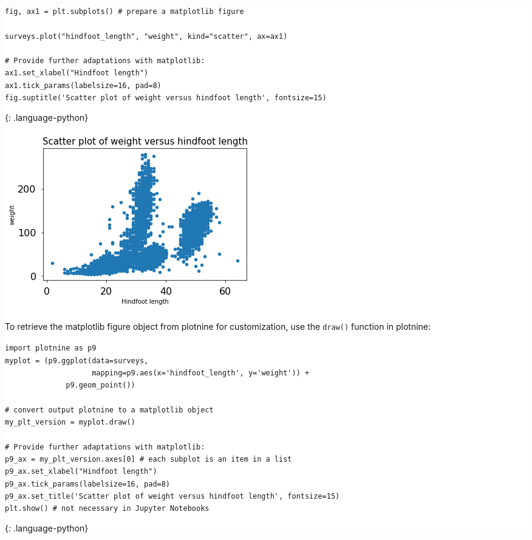 ~~~
fig, ax1 = plt.subplots() # prepare a matplotlib figure

surveys.plot("hindfoot_length", "weight", kind="scatter", ax=ax1)

# Provide further adaptations with matplotlib:
ax1.set_xlabel("Hindfoot length")
ax1.tick_params(labelsize=16, pad=8)
fig.suptitle('Scatter plot of weight versus hindfoot length', fontsize=15)
~~~
{: .language-python}

![Extended version of scatter plot surveys](../fig/08_scatter_surveys_extended.png)

To retrieve the matplotlib figure object from plotnine for customization, use the `draw()` function in plotnine:

~~~
import plotnine as p9
myplot = (p9.ggplot(data=surveys,
                    mapping=p9.aes(x='hindfoot_length', y='weight')) +
              p9.geom_point())

# convert output plotnine to a matplotlib object
my_plt_version = myplot.draw()

# Provide further adaptations with matplotlib:
p9_ax = my_plt_version.axes[0] # each subplot is an item in a list
p9_ax.set_xlabel("Hindfoot length")
p9_ax.tick_params(labelsize=16, pad=8)
p9_ax.set_title('Scatter plot of weight versus hindfoot length', fontsize=15)
plt.show() # not necessary in Jupyter Notebooks
~~~
{: .language-python}
